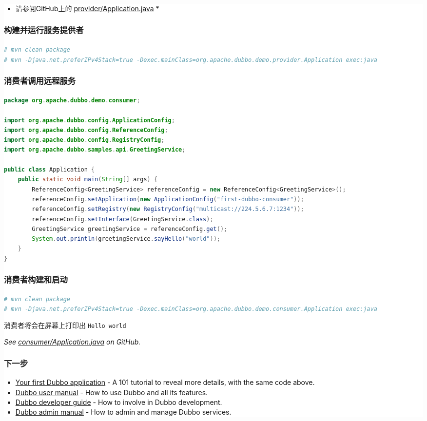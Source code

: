 * 请参阅GitHub上的 [provider/Application.java](https://github.com/apache/incubator-dubbo-samples/blob/master/dubbo-samples-api/src/main/java/org/apache/dubbo/samples/provider/Application.java) *

### 构建并运行服务提供者

```bash
# mvn clean package
# mvn -Djava.net.preferIPv4Stack=true -Dexec.mainClass=org.apache.dubbo.demo.provider.Application exec:java
```

### 消费者调用远程服务

```java
package org.apache.dubbo.demo.consumer;

import org.apache.dubbo.config.ApplicationConfig;
import org.apache.dubbo.config.ReferenceConfig;
import org.apache.dubbo.config.RegistryConfig;
import org.apache.dubbo.samples.api.GreetingService;

public class Application {
    public static void main(String[] args) {
        ReferenceConfig<GreetingService> referenceConfig = new ReferenceConfig<GreetingService>();
        referenceConfig.setApplication(new ApplicationConfig("first-dubbo-consumer"));
        referenceConfig.setRegistry(new RegistryConfig("multicast://224.5.6.7:1234"));
        referenceConfig.setInterface(GreetingService.class);
        GreetingService greetingService = referenceConfig.get();
        System.out.println(greetingService.sayHello("world"));
    }
}
```

### 消费者构建和启动

```bash
# mvn clean package
# mvn -Djava.net.preferIPv4Stack=true -Dexec.mainClass=org.apache.dubbo.demo.consumer.Application exec:java
```

消费者将会在屏幕上打印出 `Hello world`

*See [consumer/Application.java](https://github.com/apache/incubator-dubbo-samples/blob/master/dubbo-samples-api/src/main/java/org/apache/dubbo/samples/consumer/Application.java) on GitHub.*

### 下一步

* [Your first Dubbo application](http://dubbo.apache.org/en-us/blog/dubbo-101.html) - A 101 tutorial to reveal more details, with the same code above.
* [Dubbo user manual](http://dubbo.apache.org/en-us/docs/user/preface/background.html) - How to use Dubbo and all its features.
* [Dubbo developer guide](http://dubbo.apache.org/en-us/docs/dev/build.html) - How to involve in Dubbo development.
* [Dubbo admin manual](http://dubbo.apache.org/en-us/docs/admin/install/provider-demo.html) - How to admin and manage Dubbo services.
